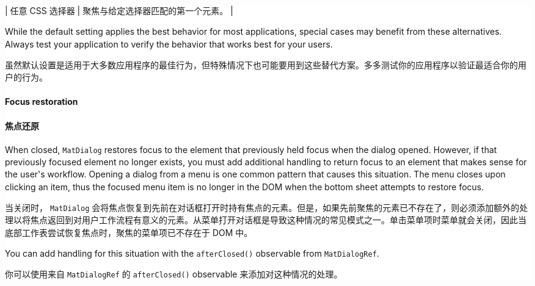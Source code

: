 | 任意 CSS 选择器  | 聚焦与给定选择器匹配的第一个元素。                                   |

While the default setting applies the best behavior for most applications, special cases may benefit
from these alternatives. Always test your application to verify the behavior that works best for
your users.

虽然默认设置是适用于大多数应用程序的最佳行为，但特殊情况下也可能要用到这些替代方案。多多测试你的应用程序以验证最适合你的用户的行为。

#### Focus restoration

#### 焦点还原

When closed, `MatDialog` restores focus to the element that previously held focus when the
dialog opened. However, if that previously focused element no longer exists, you must
add additional handling to return focus to an element that makes sense for the user's workflow.
Opening a dialog from a menu is one common pattern that causes this situation. The menu
closes upon clicking an item, thus the focused menu item is no longer in the DOM when the bottom
sheet attempts to restore focus.

当关闭时， `MatDialog` 会将焦点恢复到先前在对话框打开时持有焦点的元素。但是，如果先前聚焦的元素已不存在了，则必须添加额外的处理以将焦点返回到对用户工作流程有意义的元素。从菜单打开对话框是导致这种情况的常见模式之一。单击菜单项时菜单就会关闭，因此当底部工作表尝试恢复焦点时，聚焦的菜单项已不存在于 DOM 中。

You can add handling for this situation with the `afterClosed()` observable from `MatDialogRef`.

你可以使用来自 `MatDialogRef` 的 `afterClosed()` observable 来添加对这种情况的处理。


